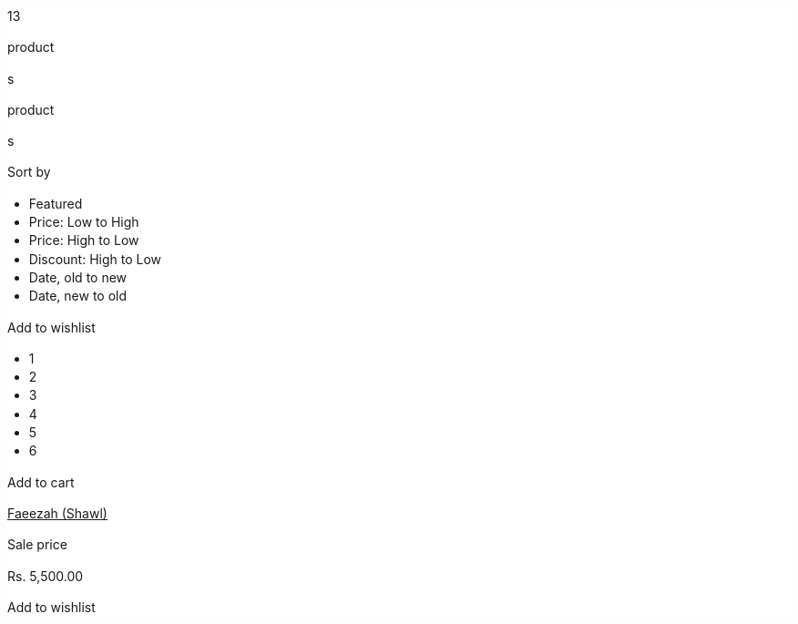 13

product

s

product

s

Sort by

- Featured
- Price: Low to High
- Price: High to Low
- Discount: High to Low
- Date, old to new
- Date, new to old

Add to wishlist

[](/products/faeezah-scarf)

[](/products/faeezah-scarf)

[](/products/faeezah-scarf)

[](/products/faeezah-scarf)

[](/products/faeezah-scarf)

[](/products/faeezah-scarf)

[](/products/faeezah-scarf)

- 1
- 2
- 3
- 4
- 5
- 6

Add to cart

[Faeezah (Shawl)](/products/faeezah-scarf)

Sale price

Rs. 5,500.00

Add to wishlist

[](/products/naazmin-shawl)

[](/products/naazmin-shawl)

[](/products/naazmin-shawl)

[](/products/naazmin-shawl)

[](/products/naazmin-shawl)

[](/products/naazmin-shawl)

